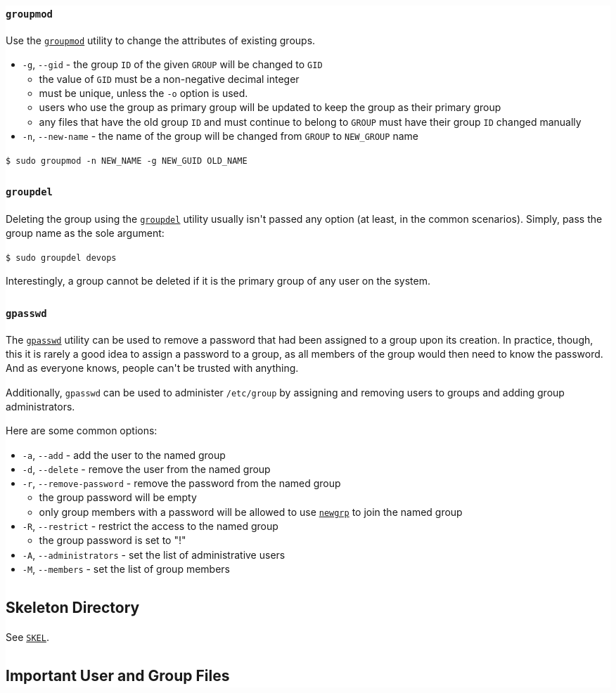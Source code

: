 ### `groupmod`

Use the [`groupmod`] utility to change the attributes of existing groups.

- `-g`, `--gid` - the group `ID` of the given `GROUP` will be changed to `GID`
    + the value of `GID` must be a non-negative decimal integer
    + must be unique, unless the `-o` option is used.
    + users who use the group as primary group will be updated to keep the group as their primary group
    + any files that have the old group `ID` and must continue to belong to `GROUP` must have their group `ID` changed manually
- `-n`, `--new-name` - the name of the group will be changed from `GROUP` to `NEW_GROUP` name

```
$ sudo groupmod -n NEW_NAME -g NEW_GUID OLD_NAME
```

### `groupdel`

Deleting the group using the [`groupdel`] utility usually isn't passed any option (at least, in the common scenarios).  Simply, pass the group name as the sole argument:

```
$ sudo groupdel devops
```

Interestingly, a group cannot be deleted if it is the primary group of any user on the system.

### `gpasswd`

The [`gpasswd`] utility can be used to remove a password that had been assigned to a group upon its creation.  In practice, though, this it is rarely a good idea to assign a password to a group, as all members of the group would then need to know the password.  And as everyone knows, people can't be trusted with anything.

Additionally, `gpasswd` can be used to administer `/etc/group` by assigning and removing users to groups and adding group administrators.

Here are some common options:

- `-a`, `--add` - add the user to the named group
- `-d`, `--delete` - remove the user from the named group
- `-r`, `--remove-password` - remove the password from the named group
    + the group password will be empty
    + only group members with a password will be allowed to use [`newgrp`] to join the named group
- `-R`, `--restrict` - restrict the access to the named group
    + the group password is set to "!"
- `-A`, `--administrators` - set the list of administrative users
- `-M`, `--members` - set the list of group members

## Skeleton Directory

See [`SKEL`](/2023/01/22/on-the-lpic-1-exam-102-shells-and-shell-scripting/#skel).

## Important User and Group Files


[LPIC-1]: https://www.lpi.org/our-certifications/lpic-1-overview
[Topic 107: Administrative Tasks]: https://learning.lpi.org/en/learning-materials/102-500/107/
[LPIC-1 Exam 102]: https://www.lpi.org/our-certifications/exam-102-objectives
[`useradd`]: https://man7.org/linux/man-pages/man8/useradd.8.html
[`adduser`]: https://linux.die.net/man/8/adduser
[`passwd`]: https://man7.org/linux/man-pages/man1/passwd.1.html
[`/etc/login.defs`]: https://man7.org/linux/man-pages/man5/login.defs.5.html
[`/etc/default/useradd`]: https://man7.org/linux/man-pages/man5/login.defs.5.html#CROSS_REFERENCES
[`usermod`]: https://man7.org/linux/man-pages/man8/usermod.8.html
[`userdel`]: https://man7.org/linux/man-pages/man8/userdel.8.html
[`chage`]: https://man7.org/linux/man-pages/man1/chage.1.html
[`groupadd`]: https://man7.org/linux/man-pages/man8/groupadd.8.html
[`groupmod`]: https://man7.org/linux/man-pages/man8/groupmod.8.html
[`groupdel`]: https://man7.org/linux/man-pages/man8/groupdel.8.html
[`gpasswd`]: https://man7.org/linux/man-pages/man1/gpasswd.1.html
[`newgrp`]: https://man7.org/linux/man-pages/man1/newgrp.1.html
[`/etc/passwd`]: https://man7.org/linux/man-pages/man5/passwd.5.html
[`gecos` field]: https://en.wikipedia.org/wiki/Gecos_field
[`chfn`]: https://man7.org/linux/man-pages/man1/chfn.1.html
[`/etc/group`]: https://man7.org/linux/man-pages/man5/group.5.html
[`/etc/shadow`]: https://man7.org/linux/man-pages/man5/shadow.5.html
[`/etc/gshadow`]: https://man7.org/linux/man-pages/man5/gshadow.5.html
[`crypt(3)`]: https://www.man7.org/linux/man-pages/man3/crypt.3.html
[`grep`]: https://man7.org/linux/man-pages/man1/grep.1.html
[`ag`]: https://github.com/ggreer/the_silver_searcher
[`getent`]: https://man7.org/linux/man-pages/man1/getent.1.html
[Name Service Switch]: https://en.wikipedia.org/wiki/Name_Service_Switch
[`/etc/nsswitch.conf`]: https://man7.org/linux/man-pages/man5/nsswitch.conf.5.html
[`cron`]: https://man7.org/linux/man-pages/man8/cron.8.html
[`crontab(5)`]: https://man7.org/linux/man-pages/man5/crontab.5.html
[`crontab(1)`]: https://man7.org/linux/man-pages/man1/crontab.1.html
[`nano`]: https://nano-editor.org/
[`crontab guru`]: https://crontab.guru/
[extensions]: https://man7.org/linux/man-pages/man5/crontab.5.html#EXTENSIONS
[`crontab(5)` man page]: https://man7.org/linux/man-pages/man5/crontab.5.html#EXTENSIONS
[`anacron`]: https://man7.org/linux/man-pages/man8/anacron.8.html
[`at`]: https://linux.die.net/man/1/at
[`date`]: https://man7.org/linux/man-pages/man1/date.1.html
[`systemd-run`]: https://man7.org/linux/man-pages/man1/systemd-run.1.html
[prime meridian]: https://en.wikipedia.org/wiki/Prime_meridian
[Coordinated Universal Time]: https://en.wikipedia.org/wiki/Coordinated_Universal_Time
[`timedatectl`]: https://man7.org/linux/man-pages/man1/timedatectl.1.html
[POSIX TZ format]: https://www.gnu.org/software/libc/manual/html_node/TZ-Variable.html
[Eastern Time Zone]: https://en.wikipedia.org/wiki/Eastern_Time_Zone
[`tzselect`]: https://man7.org/linux/man-pages/man8/tzselect.8.html
[`localtime`]: https://man7.org/linux/man-pages/man5/localtime.5.html
[`ln`]: https://man7.org/linux/man-pages/man1/ln.1.html
[`UTF-8`]: https://en.wikipedia.org/wiki/UTF-8
[`ASCII`]: https://en.wikipedia.org/wiki/ASCII
[just about everybody had their own]: https://www.joelonsoftware.com/2003/10/08/the-absolute-minimum-every-software-developer-absolutely-positively-must-know-about-unicode-and-character-sets-no-excuses/
[Uncle Jack]: https://www.youtube.com/watch?v=LfSfzRJOlTg
[`ISO-639`]: https://www.iso.org/iso-639-language-codes.html
[`ISO-3166`]: https://www.iso.org/iso-3166-country-codes.html
[`localectl`]: https://man7.org/linux/man-pages/man1/localectl.1.html
[`locale`]: https://man7.org/linux/man-pages/man1/locale.1.html
[`iconv`]: https://man7.org/linux/man-pages/man1/iconv.1.html